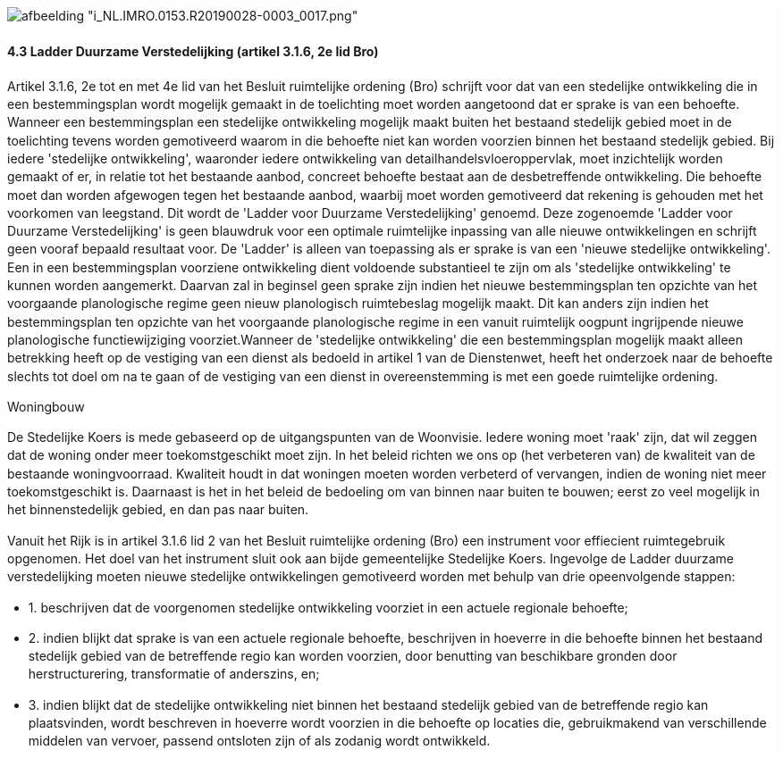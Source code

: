 ![afbeelding "i_NL.IMRO.0153.R20190028-0003_0017.png"](i_NL.IMRO.0153.R20190028-0003_0017.png)

#### 4\.3 Ladder Duurzame Verstedelijking (artikel 3\.1\.6, 2e lid Bro)

Artikel 3\.1\.6, 2e tot en met 4e lid van het Besluit ruimtelijke ordening (Bro) schrijft voor dat van een stedelijke ontwikkeling die in een bestemmingsplan wordt mogelijk gemaakt in de toelichting moet worden aangetoond dat er sprake is van een behoefte. Wanneer een bestemmingsplan een stedelijke ontwikkeling mogelijk maakt buiten het bestaand stedelijk gebied moet in de toelichting tevens worden gemotiveerd waarom in die behoefte niet kan worden voorzien binnen het bestaand stedelijk gebied. Bij iedere 'stedelijke ontwikkeling', waaronder iedere ontwikkeling van detailhandelsvloeroppervlak, moet inzichtelijk worden gemaakt of er, in relatie tot het bestaande aanbod, concreet behoefte bestaat aan de desbetreffende ontwikkeling. Die behoefte moet dan worden afgewogen tegen het bestaande aanbod, waarbij moet worden gemotiveerd dat rekening is gehouden met het voorkomen van leegstand. Dit wordt de 'Ladder voor Duurzame Verstedelijking' genoemd. Deze zogenoemde 'Ladder voor Duurzame Verstedelijking' is geen blauwdruk voor een optimale ruimtelijke inpassing van alle nieuwe ontwikkelingen en schrijft geen vooraf bepaald resultaat voor. De 'Ladder' is alleen van toepassing als er sprake is van een 'nieuwe stedelijke ontwikkeling'. Een in een bestemmingsplan voorziene ontwikkeling dient voldoende substantieel te zijn om als 'stedelijke ontwikkeling' te kunnen worden aangemerkt. Daarvan zal in beginsel geen sprake zijn indien het nieuwe bestemmingsplan ten opzichte van het voorgaande planologische regime geen nieuw planologisch ruimtebeslag mogelijk maakt. Dit kan anders zijn indien het bestemmingsplan ten opzichte van het voorgaande planologische regime in een vanuit ruimtelijk oogpunt ingrijpende nieuwe planologische functiewijziging voorziet.Wanneer de 'stedelijke ontwikkeling' die een bestemmingsplan mogelijk maakt alleen betrekking heeft op de vestiging van een dienst als bedoeld in artikel 1 van de Dienstenwet, heeft het onderzoek naar de behoefte slechts tot doel om na te gaan of de vestiging van een dienst in overeenstemming is met een goede ruimtelijke ordening.

Woningbouw

De Stedelijke Koers is mede gebaseerd op de uitgangspunten van de Woonvisie. Iedere woning moet 'raak' zijn, dat wil zeggen dat de woning onder meer toekomstgeschikt moet zijn. In het beleid richten we ons op (het verbeteren van) de kwaliteit van de bestaande woningvoorraad. Kwaliteit houdt in dat woningen moeten worden verbeterd of vervangen, indien de woning niet meer toekomstgeschikt is. Daarnaast is het in het beleid de bedoeling om van binnen naar buiten te bouwen; eerst zo veel mogelijk in het binnenstedelijk gebied, en dan pas naar buiten.

Vanuit het Rijk is in artikel 3\.1\.6 lid 2 van het Besluit ruimtelijke ordening (Bro) een instrument voor effiecient ruimtegebruik opgenomen. Het doel van het instrument sluit ook aan bijde gemeentelijke Stedelijke Koers. Ingevolge de Ladder duurzame verstedelijking moeten nieuwe stedelijke ontwikkelingen gemotiveerd worden met behulp van drie opeenvolgende stappen:

* 1\. beschrijven dat de voorgenomen stedelijke ontwikkeling voorziet in een actuele regionale behoefte;

* 2\. indien blijkt dat sprake is van een actuele regionale behoefte, beschrijven in hoeverre in die behoefte binnen het bestaand stedelijk gebied van de betreffende regio kan worden voorzien, door benutting van beschikbare gronden door herstructurering, transformatie of anderszins, en;

* 3\. indien blijkt dat de stedelijke ontwikkeling niet binnen het bestaand stedelijk gebied van de betreffende regio kan plaatsvinden, wordt beschreven in hoeverre wordt voorzien in die behoefte op locaties die, gebruikmakend van verschillende middelen van vervoer, passend ontsloten zijn of als zodanig wordt ontwikkeld.
